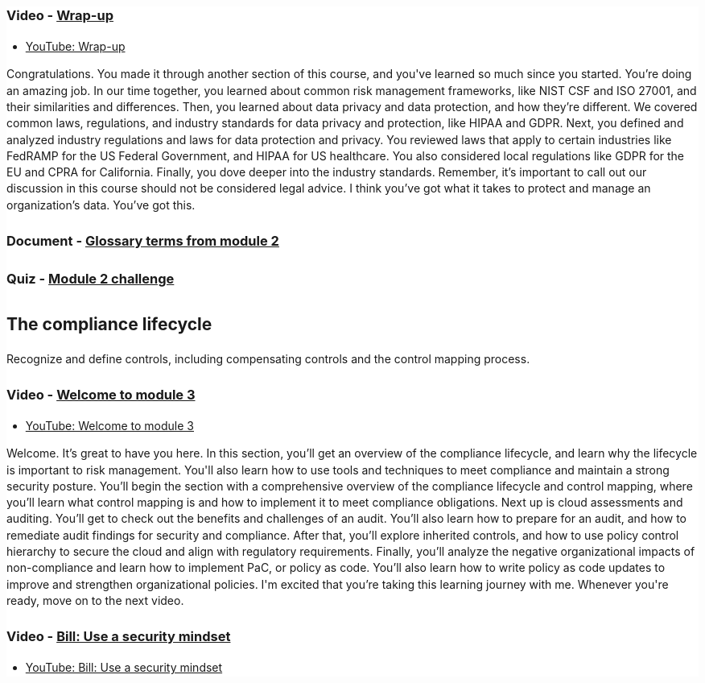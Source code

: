 ### Video - [Wrap-up](https://www.cloudskillsboost.google/course_templates/967/video/470220)

- [YouTube: Wrap-up](https://www.youtube.com/watch?v=9DdlL107pLs)

Congratulations. You made it through another section of this course, and you've learned so much since you started. You’re doing an amazing job. In our time together, you learned about common risk management frameworks, like NIST CSF and ISO 27001, and their similarities and differences. Then, you learned about data privacy and data protection, and how they’re different. We covered common laws, regulations, and industry standards for data privacy and protection, like HIPAA and GDPR. Next, you defined and analyzed industry regulations and laws for data protection and privacy. You reviewed laws that apply to certain industries like FedRAMP for the US Federal Government, and HIPAA for US healthcare. You also considered local regulations like GDPR for the EU and CPRA for California. Finally, you dove deeper into the industry standards. Remember, it’s important to call out our discussion in this course should not be considered legal advice. I think you’ve got what it takes to protect and manage an organization’s data. You’ve got this.

### Document - [Glossary terms from module 2](https://www.cloudskillsboost.google/course_templates/967/documents/470221)

### Quiz - [Module 2 challenge](https://www.cloudskillsboost.google/course_templates/967/quizzes/470222)

## The compliance lifecycle

Recognize and define controls, including compensating controls and the control mapping process.

### Video - [Welcome to module 3](https://www.cloudskillsboost.google/course_templates/967/video/470223)

- [YouTube: Welcome to module 3](https://www.youtube.com/watch?v=CJeUswR70kQ)

Welcome. It’s great to have you here. In this section, you’ll get an overview of the compliance lifecycle, and learn why the lifecycle is important to risk management. You'll also learn how to use tools and techniques to meet compliance and maintain a strong security posture. You’ll begin the section with a comprehensive overview of the compliance lifecycle and control mapping, where you’ll learn what control mapping is and how to implement it to meet compliance obligations. Next up is cloud assessments and auditing. You’ll get to check out the benefits and challenges of an audit. You’ll also learn how to prepare for an audit, and how to remediate audit findings for security and compliance. After that, you’ll explore inherited controls, and how to use policy control hierarchy to secure the cloud and align with regulatory requirements. Finally, you’ll analyze the negative organizational impacts of non-compliance and learn how to implement PaC, or policy as code. You’ll also learn how to write policy as code updates to improve and strengthen organizational policies. I'm excited that you’re taking this learning journey with me. Whenever you're ready, move on to the next video.

### Video - [Bill: Use a security mindset](https://www.cloudskillsboost.google/course_templates/967/video/470224)

- [YouTube: Bill: Use a security mindset](https://www.youtube.com/watch?v=j1ArC8uW0-o)

